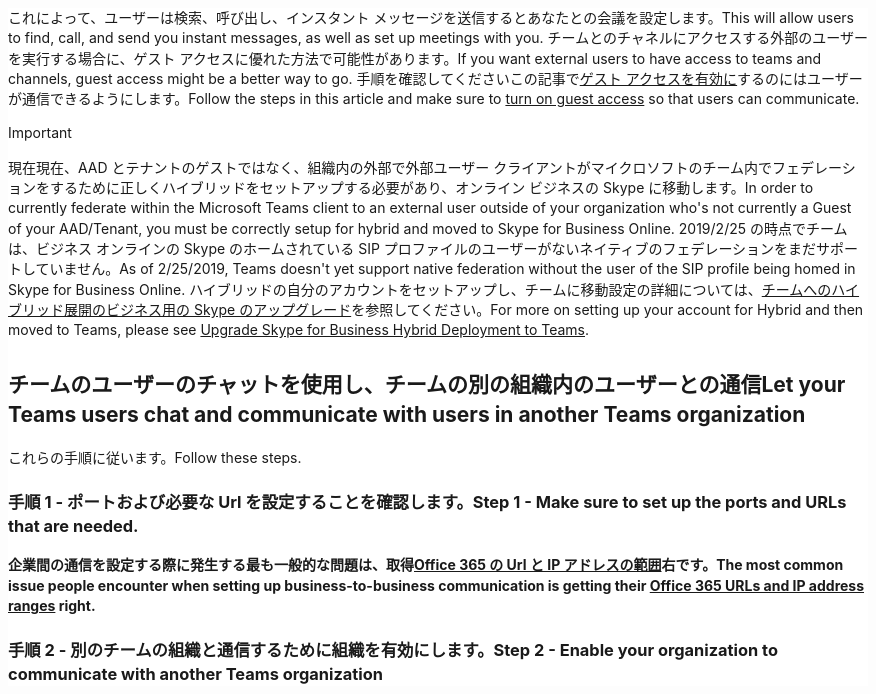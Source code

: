 <span data-ttu-id="e5a77-111">これによって、ユーザーは検索、呼び出し、インスタント メッセージを送信するとあなたとの会議を設定します。</span><span class="sxs-lookup"><span data-stu-id="e5a77-111">This will allow users to find, call, and send you instant messages, as well as set up meetings with you.</span></span> <span data-ttu-id="e5a77-112">チームとのチャネルにアクセスする外部のユーザーを実行する場合に、ゲスト アクセスに優れた方法で可能性があります。</span><span class="sxs-lookup"><span data-stu-id="e5a77-112">If you want external users to have access to teams and channels, guest access might be a better way to go.</span></span> <span data-ttu-id="e5a77-113">手順を確認してくださいこの記事で[ゲスト アクセスを有効に](set-up-guests.md)するのにはユーザーが通信できるようにします。</span><span class="sxs-lookup"><span data-stu-id="e5a77-113">Follow the steps in this article and make sure to [turn on guest access](set-up-guests.md) so that users can communicate.</span></span>

> [!IMPORTANT]
> <span data-ttu-id="e5a77-114">現在現在、AAD とテナントのゲストではなく、組織内の外部で外部ユーザー クライアントがマイクロソフトのチーム内でフェデレーションをするために正しくハイブリッドをセットアップする必要があり、オンライン ビジネスの Skype に移動します。</span><span class="sxs-lookup"><span data-stu-id="e5a77-114">In order to currently federate within the Microsoft Teams client to an external user outside of your organization who's not currently a Guest of your AAD/Tenant, you must be correctly setup for hybrid and moved to Skype for Business Online.</span></span> <span data-ttu-id="e5a77-115">2019/2/25 の時点でチームは、ビジネス オンラインの Skype のホームされている SIP プロファイルのユーザーがないネイティブのフェデレーションをまだサポートしていません。</span><span class="sxs-lookup"><span data-stu-id="e5a77-115">As of 2/25/2019, Teams doesn't yet support native federation without the user of the SIP profile being homed in Skype for Business Online.</span></span> <span data-ttu-id="e5a77-116">ハイブリッドの自分のアカウントをセットアップし、チームに移動設定の詳細については、[チームへのハイブリッド展開のビジネス用の Skype のアップグレード](https://docs.microsoft.com/en-us/microsoftteams/upgrade-to-teams-execute-skypeforbusinesshybrid)を参照してください。</span><span class="sxs-lookup"><span data-stu-id="e5a77-116">For more on setting up your account for Hybrid and then moved to Teams, please see [Upgrade Skype for Business Hybrid Deployment to Teams](https://docs.microsoft.com/en-us/microsoftteams/upgrade-to-teams-execute-skypeforbusinesshybrid).</span></span>

## <a name="let-your-teams-users-chat-and-communicate-with-users-in-another-teams-organization"></a><span data-ttu-id="e5a77-117">チームのユーザーのチャットを使用し、チームの別の組織内のユーザーとの通信</span><span class="sxs-lookup"><span data-stu-id="e5a77-117">Let your Teams users chat and communicate with users in another Teams organization</span></span>

<span data-ttu-id="e5a77-118">これらの手順に従います。</span><span class="sxs-lookup"><span data-stu-id="e5a77-118">Follow these steps.</span></span>

### <a name="step-1---make-sure-to-set-up-the-ports-and-urls-that-are-needed"></a><span data-ttu-id="e5a77-119">手順 1 - ポートおよび必要な Url を設定することを確認します。</span><span class="sxs-lookup"><span data-stu-id="e5a77-119">Step 1 - Make sure to set up the ports and URLs that are needed.</span></span>

<span data-ttu-id="e5a77-120">**企業間の通信を設定する際に発生する最も一般的な問題は、取得[Office 365 の Url と IP アドレスの範囲](https://docs.microsoft.com/microsoftteams/office-365-urls-ip-address-ranges)右です。**</span><span class="sxs-lookup"><span data-stu-id="e5a77-120">**The most common issue people encounter when setting up business-to-business communication is getting their [Office 365 URLs and IP address ranges](https://docs.microsoft.com/microsoftteams/office-365-urls-ip-address-ranges) right.**</span></span>

### <a name="step-2---enable-your-organization-to-communicate-with-another-teams-organization"></a><span data-ttu-id="e5a77-121">手順 2 - 別のチームの組織と通信するために組織を有効にします。</span><span class="sxs-lookup"><span data-stu-id="e5a77-121">Step 2 - Enable your organization to communicate with another Teams organization</span></span>
